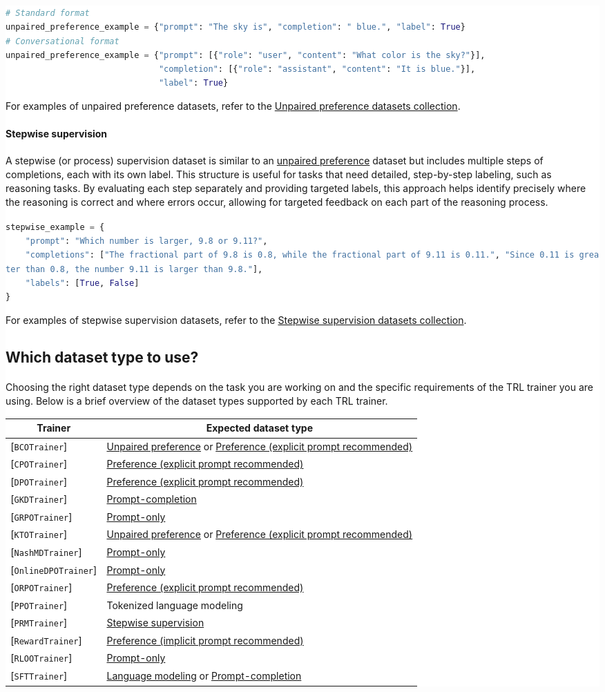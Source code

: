 ```python
# Standard format
unpaired_preference_example = {"prompt": "The sky is", "completion": " blue.", "label": True}
# Conversational format
unpaired_preference_example = {"prompt": [{"role": "user", "content": "What color is the sky?"}],
                               "completion": [{"role": "assistant", "content": "It is blue."}],
                               "label": True}
```

For examples of unpaired preference datasets, refer to the [Unpaired preference datasets collection](https://huggingface.co/collections/trl-lib/unpaired-preference-datasets-677ea22bf5f528c125b0bcdf).

#### Stepwise supervision

A stepwise (or process) supervision dataset is similar to an [unpaired preference](#unpaired-preference) dataset but includes multiple steps of completions, each with its own label. This structure is useful for tasks that need detailed, step-by-step labeling, such as reasoning tasks. By evaluating each step separately and providing targeted labels, this approach helps identify precisely where the reasoning is correct and where errors occur, allowing for targeted feedback on each part of the reasoning process.

```python
stepwise_example = {
    "prompt": "Which number is larger, 9.8 or 9.11?",
    "completions": ["The fractional part of 9.8 is 0.8, while the fractional part of 9.11 is 0.11.", "Since 0.11 is greater than 0.8, the number 9.11 is larger than 9.8."],
    "labels": [True, False]
}
```

For examples of stepwise supervision datasets, refer to the [Stepwise supervision datasets collection](https://huggingface.co/collections/trl-lib/stepwise-supervision-datasets-677ea27fd4c5941beed7a96e).

## Which dataset type to use?

Choosing the right dataset type depends on the task you are working on and the specific requirements of the TRL trainer you are using. Below is a brief overview of the dataset types supported by each TRL trainer.

| Trainer | Expected dataset type    |
| --- | --- |
| [`BCOTrainer`] | [Unpaired preference](#unpaired-preference) or [Preference (explicit prompt recommended)](#preference) |
| [`CPOTrainer`] | [Preference (explicit prompt recommended)](#preference) |
| [`DPOTrainer`] | [Preference (explicit prompt recommended)](#preference) |
| [`GKDTrainer`] | [Prompt-completion](#prompt-completion) |
| [`GRPOTrainer`] | [Prompt-only](#prompt-only) |
| [`KTOTrainer`] | [Unpaired preference](#unpaired-preference) or [Preference (explicit prompt recommended)](#preference) |
| [`NashMDTrainer`] | [Prompt-only](#prompt-only) |
| [`OnlineDPOTrainer`] | [Prompt-only](#prompt-only) |
| [`ORPOTrainer`] | [Preference (explicit prompt recommended)](#preference) |
| [`PPOTrainer`] | Tokenized language modeling |
| [`PRMTrainer`] | [Stepwise supervision](#stepwise-supervision) |
| [`RewardTrainer`] | [Preference (implicit prompt recommended)](#preference) |
| [`RLOOTrainer`] | [Prompt-only](#prompt-only) |
| [`SFTTrainer`] | [Language modeling](#language-modeling) or [Prompt-completion](#prompt-completion) |